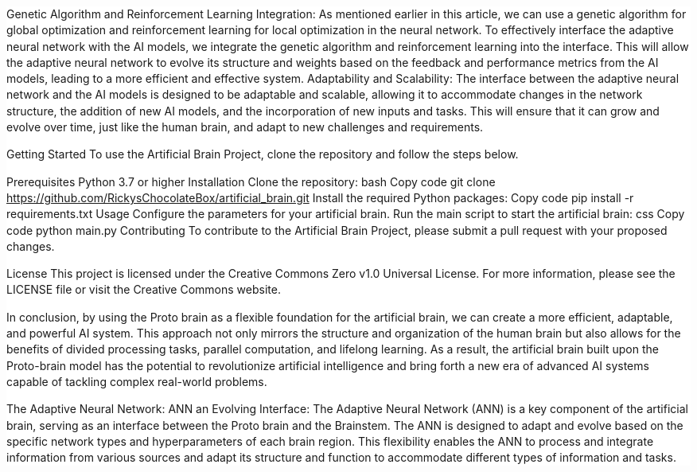 Genetic Algorithm and Reinforcement Learning Integration: As mentioned earlier in this article, we can use a genetic algorithm for global optimization and reinforcement learning for local optimization in the neural network. To effectively interface the adaptive neural network with the AI models, we integrate the genetic algorithm and reinforcement learning into the interface. This will allow the adaptive neural network to evolve its structure and weights based on the feedback and performance metrics from the AI models, leading to a more efficient and effective system.
Adaptability and Scalability: The interface between the adaptive neural network and the AI models is designed to be adaptable and scalable, allowing it to accommodate changes in the network structure, the addition of new AI models, and the incorporation of new inputs and tasks. This will ensure that it can grow and evolve over time, just like the human brain, and adapt to new challenges and requirements.

Getting Started
To use the Artificial Brain Project, clone the repository and follow the steps below.

Prerequisites
Python 3.7 or higher
Installation
Clone the repository:
bash
Copy code
git clone https://github.com/RickysChocolateBox/artificial_brain.git
Install the required Python packages:
Copy code
pip install -r requirements.txt
Usage
Configure the parameters for your artificial brain.
Run the main script to start the artificial brain:
css
Copy code
python main.py
Contributing
To contribute to the Artificial Brain Project, please submit a pull request with your proposed changes.

License
This project is licensed under the Creative Commons Zero v1.0 Universal License. For more information, please see the LICENSE file or visit the Creative Commons website.
 

In conclusion, by using the Proto brain as a flexible foundation for the artificial brain, we can create a more efficient, adaptable, and powerful AI system. This approach not only mirrors the structure and organization of the human brain but also allows for the benefits of divided processing tasks, parallel computation, and lifelong learning. As a result, the artificial brain built upon the Proto-brain model has the potential to revolutionize artificial intelligence and bring forth a new era of advanced AI systems capable of tackling complex real-world problems. 

  

The Adaptive Neural Network: ANN an Evolving Interface: The Adaptive Neural Network (ANN) is a key component of the artificial brain, serving as an interface between the Proto brain and the Brainstem. The ANN is designed to adapt and evolve based on the specific network types and hyperparameters of each brain region. This flexibility enables the ANN to process and integrate information from various sources and adapt its structure and function to accommodate different types of information and tasks. 
